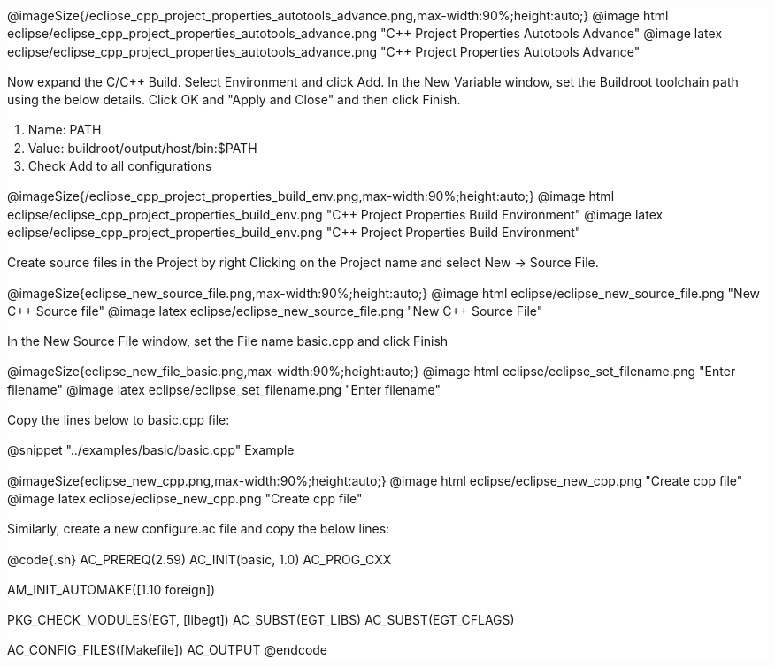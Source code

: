 @imageSize{/eclipse_cpp_project_properties_autotools_advance.png,max-width:90%;height:auto;}
@image html eclipse/eclipse_cpp_project_properties_autotools_advance.png  "C++ Project Properties Autotools Advance"
@image latex eclipse/eclipse_cpp_project_properties_autotools_advance.png  "C++ Project Properties Autotools Advance"

Now expand the C/C++ Build. Select Environment and click Add. In the New Variable window, set the
Buildroot toolchain path using the below details. Click OK and "Apply and Close" and then click Finish.

1. Name: PATH
2. Value: buildroot/output/host/bin:$PATH
3. Check Add to all configurations

@imageSize{/eclipse_cpp_project_properties_build_env.png,max-width:90%;height:auto;}
@image html eclipse/eclipse_cpp_project_properties_build_env.png  "C++ Project Properties Build Environment"
@image latex eclipse/eclipse_cpp_project_properties_build_env.png  "C++ Project Properties Build Environment"

Create source files in the Project by right Clicking on the Project name and select New -> Source File.

@imageSize{eclipse_new_source_file.png,max-width:90%;height:auto;}
@image html eclipse/eclipse_new_source_file.png "New C++ Source file"
@image latex eclipse/eclipse_new_source_file.png "New C++ Source File"

In the New Source File window, set the File name basic.cpp and click Finish

@imageSize{eclipse_new_file_basic.png,max-width:90%;height:auto;}
@image html eclipse/eclipse_set_filename.png "Enter filename"
@image latex eclipse/eclipse_set_filename.png "Enter filename"

Copy the lines below to basic.cpp file:

@snippet "../examples/basic/basic.cpp" Example

@imageSize{eclipse_new_cpp.png,max-width:90%;height:auto;}
@image html eclipse/eclipse_new_cpp.png "Create cpp file"
@image latex eclipse/eclipse_new_cpp.png "Create cpp file"

Similarly, create a new configure.ac file and copy the below lines:

@code{.sh}
AC_PREREQ(2.59)
AC_INIT(basic, 1.0)
AC_PROG_CXX

AM_INIT_AUTOMAKE([1.10 foreign])

PKG_CHECK_MODULES(EGT, [libegt])
AC_SUBST(EGT_LIBS)
AC_SUBST(EGT_CFLAGS)

AC_CONFIG_FILES([Makefile])
AC_OUTPUT
@endcode
